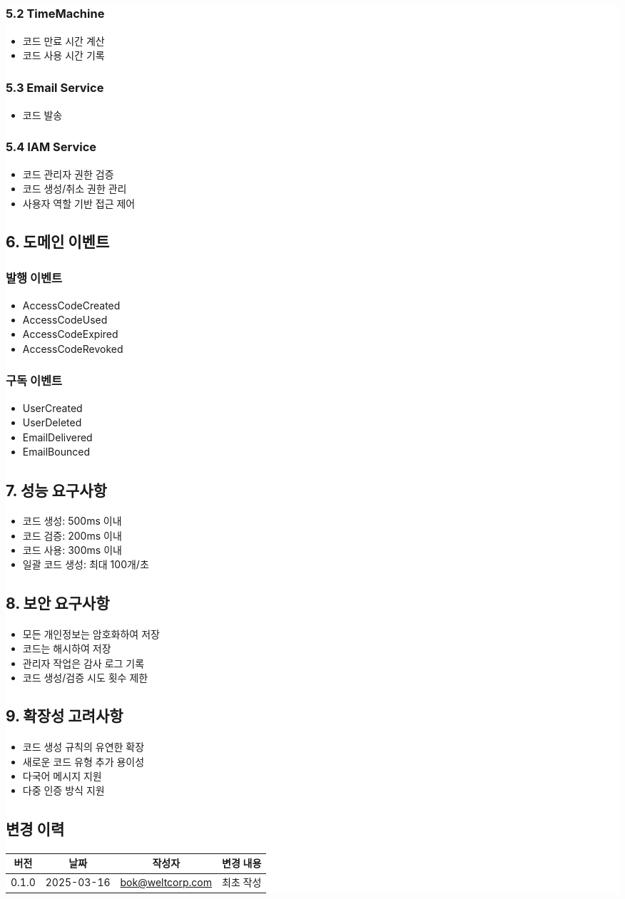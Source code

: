### 5.2 TimeMachine
- 코드 만료 시간 계산
- 코드 사용 시간 기록

### 5.3 Email Service
- 코드 발송

### 5.4 IAM Service
- 코드 관리자 권한 검증
- 코드 생성/취소 권한 관리
- 사용자 역할 기반 접근 제어

## 6. 도메인 이벤트
### 발행 이벤트
- AccessCodeCreated
- AccessCodeUsed
- AccessCodeExpired
- AccessCodeRevoked

### 구독 이벤트
- UserCreated
- UserDeleted
- EmailDelivered
- EmailBounced

## 7. 성능 요구사항
- 코드 생성: 500ms 이내
- 코드 검증: 200ms 이내
- 코드 사용: 300ms 이내
- 일괄 코드 생성: 최대 100개/초

## 8. 보안 요구사항
- 모든 개인정보는 암호화하여 저장
- 코드는 해시하여 저장
- 관리자 작업은 감사 로그 기록
- 코드 생성/검증 시도 횟수 제한

## 9. 확장성 고려사항
- 코드 생성 규칙의 유연한 확장
- 새로운 코드 유형 추가 용이성
- 다국어 메시지 지원
- 다중 인증 방식 지원

## 변경 이력
| 버전 | 날짜 | 작성자 | 변경 내용 |
|------|------|--------|-----------|
| 0.1.0 | 2025-03-16 | bok@weltcorp.com | 최초 작성 |
